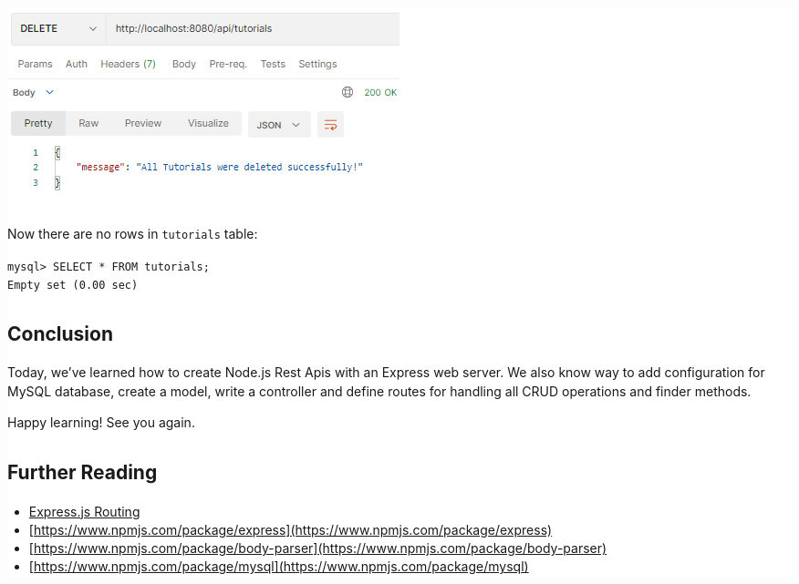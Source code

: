   
![nodejs-rest-api-express-mysql-delete-tutorial](./assets/nodejs-rest-api-express-mysql-delete-tutorial.png)

Now there are no rows in `tutorials` table:

```
mysql> SELECT * FROM tutorials;
Empty set (0.00 sec)
```

## Conclusion

Today, we’ve learned how to create Node.js Rest Apis with an Express web server. We also know way to add configuration for MySQL database, create a model, write a controller and define routes for handling all CRUD operations and finder methods.

Happy learning! See you again.

## Further Reading

-   [Express.js Routing](http://expressjs.com/en/guide/routing.html)
-   [https://www.npmjs.com/package/express](https://www.npmjs.com/package/express)
-   [https://www.npmjs.com/package/body-parser](https://www.npmjs.com/package/body-parser)
-   [https://www.npmjs.com/package/mysql](https://www.npmjs.com/package/mysql)
